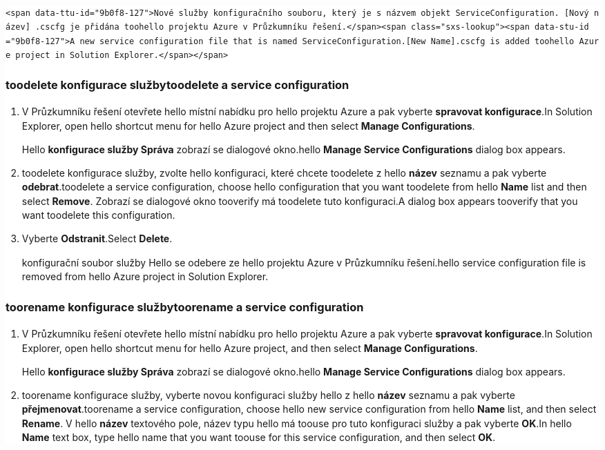     <span data-ttu-id="9b0f8-127">Nové služby konfiguračního souboru, který je s názvem objekt ServiceConfiguration. [Nový název] .cscfg je přidána toohello projektu Azure v Průzkumníku řešení.</span><span class="sxs-lookup"><span data-stu-id="9b0f8-127">A new service configuration file that is named ServiceConfiguration.[New Name].cscfg is added toohello Azure project in Solution Explorer.</span></span>

### <a name="toodelete-a-service-configuration"></a><span data-ttu-id="9b0f8-128">toodelete konfigurace služby</span><span class="sxs-lookup"><span data-stu-id="9b0f8-128">toodelete a service configuration</span></span>
1. <span data-ttu-id="9b0f8-129">V Průzkumníku řešení otevřete hello místní nabídku pro hello projektu Azure a pak vyberte **spravovat konfigurace**.</span><span class="sxs-lookup"><span data-stu-id="9b0f8-129">In Solution Explorer, open hello shortcut menu for hello Azure project and then select **Manage Configurations**.</span></span>
   
    <span data-ttu-id="9b0f8-130">Hello **konfigurace služby Správa** zobrazí se dialogové okno.</span><span class="sxs-lookup"><span data-stu-id="9b0f8-130">hello **Manage Service Configurations** dialog box appears.</span></span>
2. <span data-ttu-id="9b0f8-131">toodelete konfigurace služby, zvolte hello konfiguraci, které chcete toodelete z hello **název** seznamu a pak vyberte **odebrat**.</span><span class="sxs-lookup"><span data-stu-id="9b0f8-131">toodelete a service configuration, choose hello configuration that you want toodelete from hello **Name** list and then select **Remove**.</span></span> <span data-ttu-id="9b0f8-132">Zobrazí se dialogové okno tooverify má toodelete tuto konfiguraci.</span><span class="sxs-lookup"><span data-stu-id="9b0f8-132">A dialog box appears tooverify that you want toodelete this configuration.</span></span>
3. <span data-ttu-id="9b0f8-133">Vyberte **Odstranit**.</span><span class="sxs-lookup"><span data-stu-id="9b0f8-133">Select **Delete**.</span></span>
   
     <span data-ttu-id="9b0f8-134">konfigurační soubor služby Hello se odebere ze hello projektu Azure v Průzkumníku řešení.</span><span class="sxs-lookup"><span data-stu-id="9b0f8-134">hello service configuration file is removed from hello Azure project in Solution Explorer.</span></span>

### <a name="toorename-a-service-configuration"></a><span data-ttu-id="9b0f8-135">toorename konfigurace služby</span><span class="sxs-lookup"><span data-stu-id="9b0f8-135">toorename a service configuration</span></span>
1. <span data-ttu-id="9b0f8-136">V Průzkumníku řešení otevřete hello místní nabídku pro hello projektu Azure a pak vyberte **spravovat konfigurace**.</span><span class="sxs-lookup"><span data-stu-id="9b0f8-136">In Solution Explorer, open hello shortcut menu for hello Azure project, and then select **Manage Configurations**.</span></span>
   
    <span data-ttu-id="9b0f8-137">Hello **konfigurace služby Správa** zobrazí se dialogové okno.</span><span class="sxs-lookup"><span data-stu-id="9b0f8-137">hello **Manage Service Configurations** dialog box appears.</span></span>
2. <span data-ttu-id="9b0f8-138">toorename konfigurace služby, vyberte novou konfiguraci služby hello z hello **název** seznamu a pak vyberte **přejmenovat**.</span><span class="sxs-lookup"><span data-stu-id="9b0f8-138">toorename a service configuration, choose hello new service configuration from hello **Name** list, and then select **Rename**.</span></span> <span data-ttu-id="9b0f8-139">V hello **název** textového pole, název typu hello má toouse pro tuto konfiguraci služby a pak vyberte **OK**.</span><span class="sxs-lookup"><span data-stu-id="9b0f8-139">In hello **Name** text box, type hello name that you want toouse for this service configuration, and then select **OK**.</span></span>
   